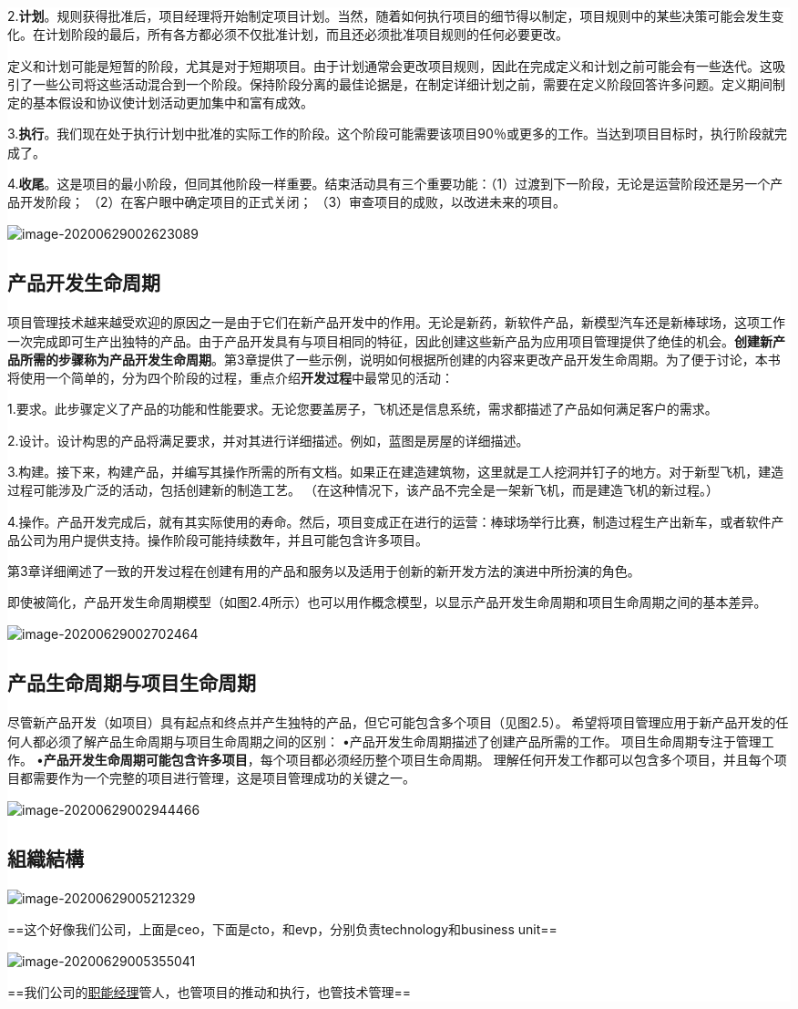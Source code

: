 2.**计划**。规则获得批准后，项目经理将开始制定项目计划。当然，随着如何执行项目的细节得以制定，项目规则中的某些决策可能会发生变化。在计划阶段的最后，所有各方都必须不仅批准计划，而且还必须批准项目规则的任何必要更改。

定义和计划可能是短暂的阶段，尤其是对于短期项目。由于计划通常会更改项目规则，因此在完成定义和计划之前可能会有一些迭代。这吸引了一些公司将这些活动混合到一个阶段。保持阶段分离的最佳论据是，在制定详细计划之前，需要在定义阶段回答许多问题。定义期间制定的基本假设和协议使计划活动更加集中和富有成效。

3.**执行**。我们现在处于执行计划中批准的实际工作的阶段。这个阶段可能需要该项目90％或更多的工作。当达到项目目标时，执行阶段就完成了。

4.**收尾**。这是项目的最小阶段，但同其他阶段一样重要。结束活动具有三个重要功能：（1）过渡到下一阶段，无论是运营阶段还是另一个产品开发阶段； （2）在客户眼中确定项目的正式关闭； （3）审查项目的成败，以改进未来的项目。

![image-20200629002623089](Fast%20forward%20MBA.assets/image-20200629002623089.png)



## 产品开发生命周期

项目管理技术越来越受欢迎的原因之一是由于它们在新产品开发中的作用。无论是新药，新软件产品，新模型汽车还是新棒球场，这项工作一次完成即可生产出独特的产品。由于产品开发具有与项目相同的特征，因此创建这些新产品为应用项目管理提供了绝佳的机会。**创建新产品所需的步骤称为产品开发生命周期**。第3章提供了一些示例，说明如何根据所创建的内容来更改产品开发生命周期。为了便于讨论，本书将使用一个简单的，分为四个阶段的过程，重点介绍**开发过程**中最常见的活动：

1.要求。此步骤定义了产品的功能和性能要求。无论您要盖房子，飞机还是信息系统，需求都描述了产品如何满足客户的需求。

2.设计。设计构思的产品将满足要求，并对其进行详细描述。例如，蓝图是房屋的详细描述。

3.构建。接下来，构建产品，并编写其操作所需的所有文档。如果正在建造建筑物，这里就是工人挖洞并钉子的地方。对于新型飞机，建造过程可能涉及广泛的活动，包括创建新的制造工艺。 （在这种情况下，该产品不完全是一架新飞机，而是建造飞机的新过程。）

4.操作。产品开发完成后，就有其实际使用的寿命。然后，项目变成正在进行的运营：棒球场举行比赛，制造过程生产出新车，或者软件产品公司为用户提供支持。操作阶段可能持续数年，并且可能包含许多项目。

第3章详细阐述了一致的开发过程在创建有用的产品和服务以及适用于创新的新开发方法的演进中所扮演的角色。

即使被简化，产品开发生命周期模型（如图2.4所示）也可以用作概念模型，以显示产品开发生命周期和项目生命周期之间的基本差异。



![image-20200629002702464](Fast%20forward%20MBA.assets/image-20200629002702464.png)

## 产品生命周期与项目生命周期

尽管新产品开发（如项目）具有起点和终点并产生独特的产品，但它可能包含多个项目（见图2.5）。 希望将项目管理应用于新产品开发的任何人都必须了解产品生命周期与项目生命周期之间的区别：
•产品开发生命周期描述了创建产品所需的工作。 项目生命周期专注于管理工作。
•**产品开发生命周期可能包含许多项目**，每个项目都必须经历整个项目生命周期。
理解任何开发工作都可以包含多个项目，并且每个项目都需要作为一个完整的项目进行管理，这是项目管理成功的关键之一。

![image-20200629002944466](Fast%20forward%20MBA.assets/image-20200629002944466.png)

## 組織結構

![image-20200629005212329](Fast%20forward%20MBA.assets/image-20200629005212329.png)

==这个好像我们公司，上面是ceo，下面是cto，和evp，分别负责technology和business unit==

![image-20200629005355041](Fast%20forward%20MBA.assets/image-20200629005355041.png)

==我们公司的[职能经理](https://en.wikipedia.org/wiki/Functional_manager)管人，也管项目的推动和执行，也管技术管理== 
